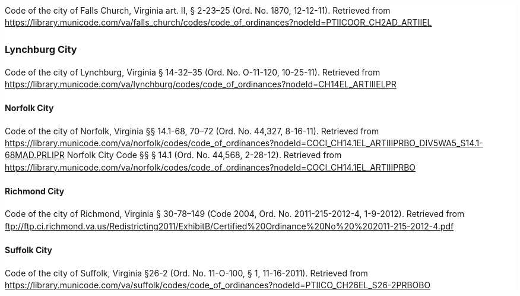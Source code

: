 Code of the city of Falls Church, Virginia art. II, § 2-23–25 (Ord. No. 1870, 12-12-11). Retrieved from https://library.municode.com/va/falls_church/codes/code_of_ordinances?nodeId=PTIICOOR_CH2AD_ARTIIEL
### Lynchburg City
Code of the city of Lynchburg, Virginia § 14-32–35 (Ord. No. O-11-120, 10-25-11). Retrieved from https://library.municode.com/va/lynchburg/codes/code_of_ordinances?nodeId=CH14EL_ARTIIIELPR
#### Norfolk City
Code of the city of Norfolk, Virginia §§ 14.1-68, 70–72 (Ord. No. 44,327, 8-16-11). Retrieved from https://library.municode.com/va/norfolk/codes/code_of_ordinances?nodeId=COCI_CH14.1EL_ARTIIIPRBO_DIV5WA5_S14.1-68MAD.PRLIPR
Norfolk City Code §§ § 14.1 (Ord. No. 44,568, 2-28-12). Retrieved from https://library.municode.com/va/norfolk/codes/code_of_ordinances?nodeId=COCI_CH14.1EL_ARTIIIPRBO
#### Richmond City
Code of the city of Richmond, Virginia § 30-78–149 (Code 2004, Ord. No. 2011-215-2012-4, 1-9-2012). Retrieved from ftp://ftp.ci.richmond.va.us/Redistricting2011/ExhibitB/Certified%20Ordinance%20No%20%202011-215-2012-4.pdf
#### Suffolk City
Code of the city of Suffolk, Virginia §26-2 (Ord. No. 11-O-100, § 1, 11-16-2011). Retrieved from https://library.municode.com/va/suffolk/codes/code_of_ordinances?nodeId=PTIICO_CH26EL_S26-2PRBOBO
